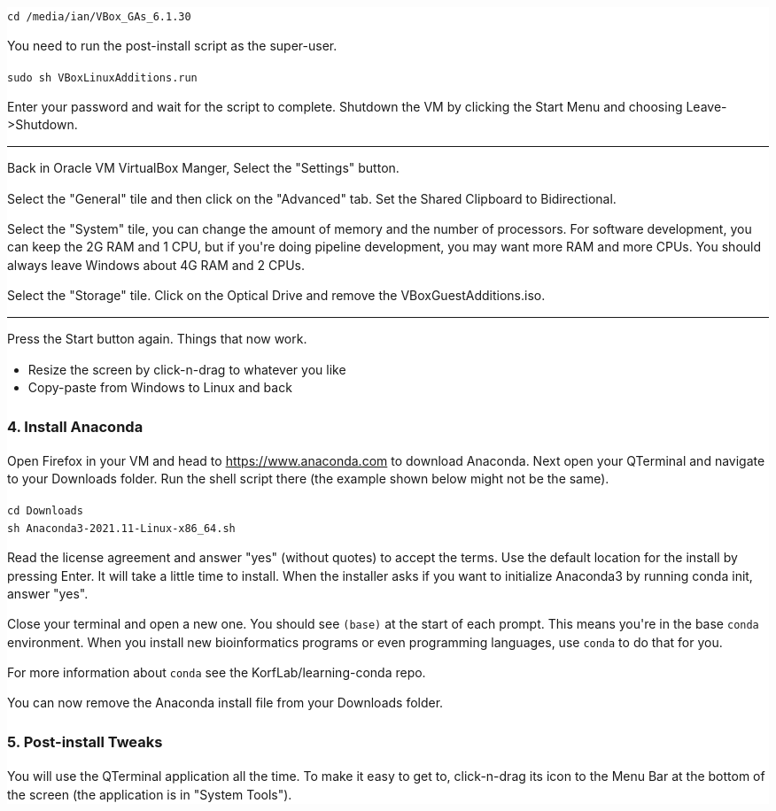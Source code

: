 	cd /media/ian/VBox_GAs_6.1.30

You need to run the post-install script as the super-user.

	sudo sh VBoxLinuxAdditions.run

Enter your password and wait for the script to complete. Shutdown the VM by
clicking the Start Menu and choosing Leave->Shutdown.

-----------------------------------------------------------------------------

Back in Oracle VM VirtualBox Manger, Select the "Settings" button.

Select the "General" tile and then click on the "Advanced" tab. Set the Shared
Clipboard to Bidirectional.

Select the "System" tile, you can change the amount of memory and the number of
processors. For software development, you can keep the 2G RAM and 1 CPU, but if
you're doing pipeline development, you may want more RAM and more CPUs. You
should always leave Windows about 4G RAM and 2 CPUs.

Select the "Storage" tile. Click on the Optical Drive and remove the
VBoxGuestAdditions.iso.

-----------------------------------------------------------------------------

Press the Start button again. Things that now work.

+ Resize the screen by click-n-drag to whatever you like
+ Copy-paste from Windows to Linux and back

### 4. Install Anaconda

Open Firefox in your VM and head to https://www.anaconda.com to download
Anaconda. Next open your QTerminal and navigate to your Downloads folder. Run
the shell script there (the example shown below might not be the same).

	cd Downloads
	sh Anaconda3-2021.11-Linux-x86_64.sh

Read the license agreement and answer "yes" (without quotes) to accept the
terms. Use the default location for the install by pressing Enter. It will take
a little time to install. When the installer asks if you want to initialize
Anaconda3 by running conda init, answer "yes".

Close your terminal and open a new one. You should see `(base)` at the start of
each prompt. This means you're in the base `conda` environment. When you
install new bioinformatics programs or even programming languages, use `conda`
to do that for you.

For more information about `conda` see the KorfLab/learning-conda repo.

You can now remove the Anaconda install file from your Downloads folder.

### 5. Post-install Tweaks

You will use the QTerminal application all the time. To make it easy to get to,
click-n-drag its icon to the Menu Bar at the bottom of the screen (the
application is in "System Tools").
